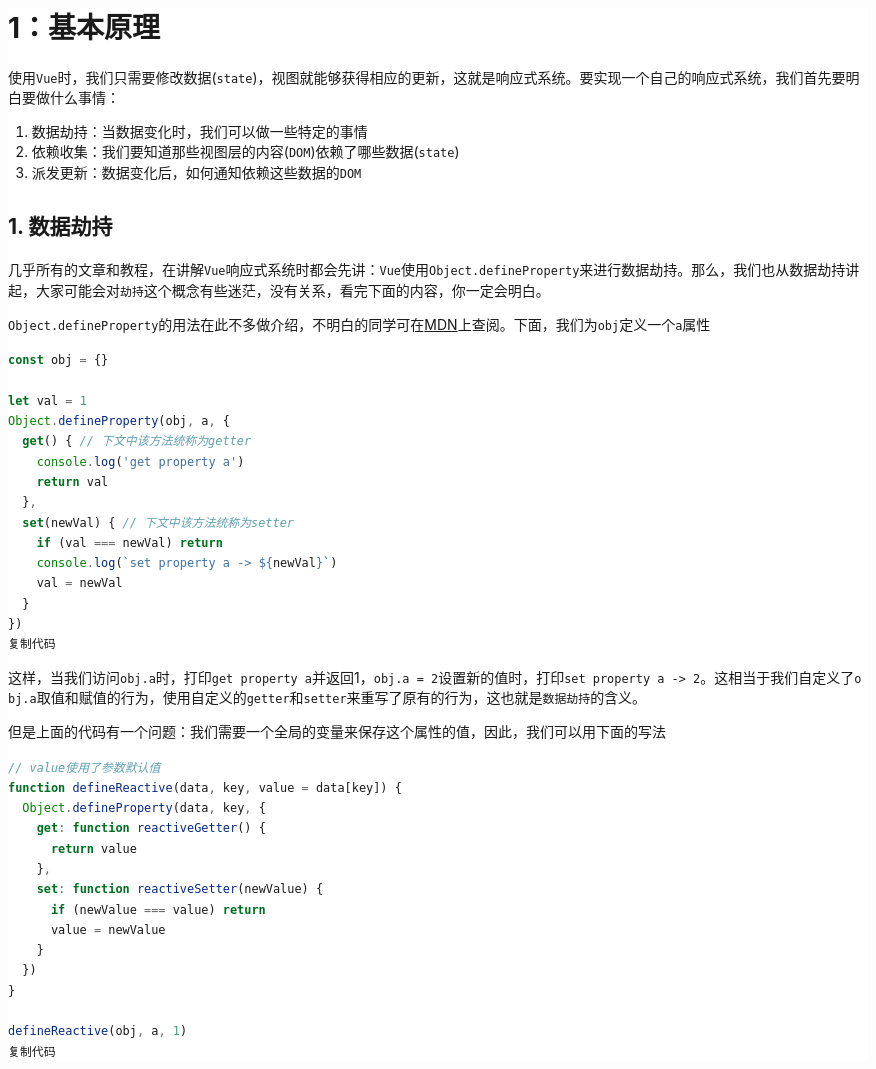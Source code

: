# 1：基本原理

使用`Vue`时，我们只需要修改数据(`state`)，视图就能够获得相应的更新，这就是响应式系统。要实现一个自己的响应式系统，我们首先要明白要做什么事情：

1. 数据劫持：当数据变化时，我们可以做一些特定的事情
2. 依赖收集：我们要知道那些视图层的内容(`DOM`)依赖了哪些数据(`state`)
3. 派发更新：数据变化后，如何通知依赖这些数据的`DOM`

## 1. 数据劫持

几乎所有的文章和教程，在讲解`Vue`响应式系统时都会先讲：`Vue`使用`Object.defineProperty`来进行数据劫持。那么，我们也从数据劫持讲起，大家可能会对`劫持`这个概念有些迷茫，没有关系，看完下面的内容，你一定会明白。

`Object.defineProperty`的用法在此不多做介绍，不明白的同学可在[MDN](https://link.juejin.cn?target=https%3A%2F%2Fdeveloper.mozilla.org%2Fzh-CN%2Fdocs%2FWeb%2FJavaScript%2FReference%2FGlobal_Objects%2FObject%2FdefineProperty)上查阅。下面，我们为`obj`定义一个`a`属性

```js
const obj = {}

let val = 1
Object.defineProperty(obj, a, {
  get() { // 下文中该方法统称为getter
    console.log('get property a')
    return val
  },
  set(newVal) { // 下文中该方法统称为setter
    if (val === newVal) return
    console.log(`set property a -> ${newVal}`)
    val = newVal
  }
})
复制代码
```

这样，当我们访问`obj.a`时，打印`get property a`并返回1，`obj.a = 2`设置新的值时，打印`set property a -> 2`。这相当于我们自定义了`obj.a`取值和赋值的行为，使用自定义的`getter`和`setter`来重写了原有的行为，这也就是`数据劫持`的含义。

但是上面的代码有一个问题：我们需要一个全局的变量来保存这个属性的值，因此，我们可以用下面的写法

```js
// value使用了参数默认值
function defineReactive(data, key, value = data[key]) {
  Object.defineProperty(data, key, {
    get: function reactiveGetter() {
      return value
    },
    set: function reactiveSetter(newValue) {
      if (newValue === value) return
      value = newValue
    }
  })
}

defineReactive(obj, a, 1)
复制代码
```
